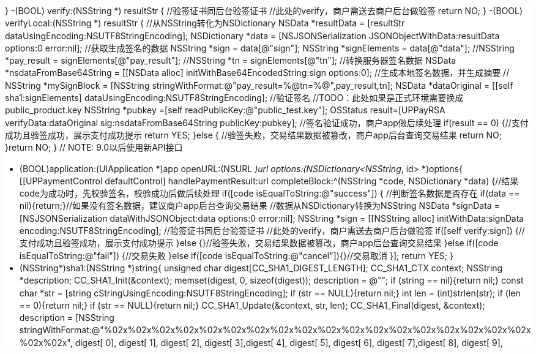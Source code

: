 }
-(BOOL) verify:(NSString *) resultStr {
//验签证书同后台验签证书 //此处的verify，商户需送去商户后台做验签
return NO;
}
-(BOOL) verifyLocal:(NSString *) resultStr {
//从NSString转化为NSDictionary
NSData *resultData = [resultStr dataUsingEncoding:NSUTF8StringEncoding];
NSDictionary *data = [NSJSONSerialization JSONObjectWithData:resultData options:0 error:nil];
//获取生成签名的数据
NSString *sign = data[@"sign"];
NSString *signElements = data[@"data"];
//NSString *pay_result = signElements[@"pay_result"];
//NSString *tn = signElements[@"tn"];
//转换服务器签名数据
NSData *nsdataFromBase64String = [[NSData alloc] initWithBase64EncodedString:sign options:0];
//生成本地签名数据，并生成摘要
// NSString *mySignBlock = [NSString stringWithFormat:@"pay_result=%@tn=%@",pay_result,tn];
NSData *dataOriginal = [[self sha1:signElements] dataUsingEncoding:NSUTF8StringEncoding];
//验证签名
//TODO：此处如果是正式环境需要换成public_product.key
NSString *pubkey =[self readPublicKey:@"public_test.key"];
OSStatus result=[UPPayRSA verifyData:dataOriginal sig:nsdataFromBase64String publicKey:pubkey];
//签名验证成功，商户app做后续处理
if(result == 0) {//支付成功且验签成功，展示支付成功提示
return YES;
}else { //验签失败，交易结果数据被篡改，商户app后台查询交易结果
return NO;
}return NO;
}
// NOTE: 9.0以后使用新API接口
- (BOOL)application:(UIApplication *)app openURL:(NSURL *)url options:(NSDictionary<NSString*, id> *)options{
[[UPPaymentControl defaultControl] handlePaymentResult:url completeBlock:^(NSString *code, NSDictionary *data) {//结果code为成功时，先校验签名，校验成功后做后续处理
if([code isEqualToString:@"success"]) { //判断签名数据是否存在
if(data == nil){return;}//如果没有签名数据，建议商户app后台查询交易结果
//数据从NSDictionary转换为NSString
NSData *signData = [NSJSONSerialization dataWithJSONObject:data options:0 error:nil];
NSString *sign = [[NSString alloc] initWithData:signData encoding:NSUTF8StringEncoding];
//验签证书同后台验签证书
//此处的verify，商户需送去商户后台做验签
if([self verify:sign]) {//支付成功且验签成功，展示支付成功提示
}else {}//验签失败，交易结果数据被篡改，商户app后台查询交易结果
}else if([code isEqualToString:@"fail"]) {//交易失败
}else if([code isEqualToString:@"cancel"]){}//交易取消
}];
return YES;
}
- (NSString*)sha1:(NSString *)string{
unsigned char digest[CC_SHA1_DIGEST_LENGTH]; CC_SHA1_CTX context; NSString *description; CC_SHA1_Init(&context); memset(digest, 0, sizeof(digest)); description = @"";
if (string == nil){return nil;}
const char *str = [string cStringUsingEncoding:NSUTF8StringEncoding];
if (str == NULL){return nil;}
int len = (int)strlen(str);
if (len == 0){return nil;}
if (str == NULL){return nil;}
CC_SHA1_Update(&context, str, len); CC_SHA1_Final(digest, &context);
description = [NSString stringWithFormat:@"%02x%02x%02x%02x%02x%02x%02x%02x%02x%02x%02x%02x%02x%02x%02x%02x%02x%02x%02x%02x",
digest[ 0], digest[ 1], digest[ 2], digest[ 3],digest[ 4], digest[ 5], digest[ 6], digest[ 7],digest[ 8], digest[ 9],